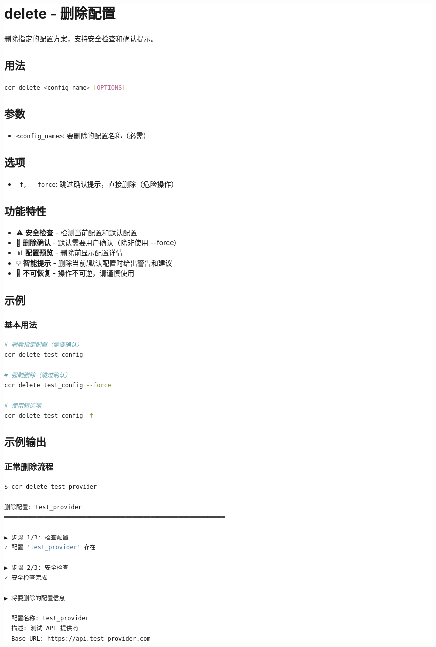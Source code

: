 # delete - 删除配置

删除指定的配置方案，支持安全检查和确认提示。

## 用法

```bash
ccr delete <config_name> [OPTIONS]
```

## 参数

- `<config_name>`: 要删除的配置名称（必需）

## 选项

- `-f, --force`: 跳过确认提示，直接删除（危险操作）

## 功能特性

- ⚠️ **安全检查** - 检测当前配置和默认配置
- 🤔 **删除确认** - 默认需要用户确认（除非使用 --force）
- 📊 **配置预览** - 删除前显示配置详情
- 💡 **智能提示** - 删除当前/默认配置时给出警告和建议
- 🚫 **不可恢复** - 操作不可逆，请谨慎使用

## 示例

### 基本用法

```bash
# 删除指定配置（需要确认）
ccr delete test_config

# 强制删除（跳过确认）
ccr delete test_config --force

# 使用短选项
ccr delete test_config -f
```

## 示例输出

### 正常删除流程

```bash
$ ccr delete test_provider

删除配置: test_provider
══════════════════════════════════════════════════════════════

▶ 步骤 1/3: 检查配置
✓ 配置 'test_provider' 存在

▶ 步骤 2/3: 安全检查
✓ 安全检查完成

▶ 将要删除的配置信息

  配置名称: test_provider
  描述: 测试 API 提供商
  Base URL: https://api.test-provider.com
```